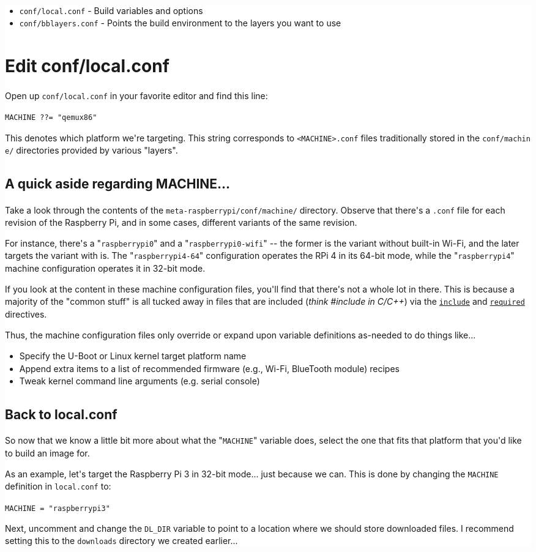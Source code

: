 * `conf/local.conf` - Build variables and options
* `conf/bblayers.conf` - Points the build environment to the layers you want to use


# Edit conf/local.conf #

Open up `conf/local.conf` in your favorite editor and find this line:

~~~
MACHINE ??= "qemux86"
~~~

This denotes which platform we're targeting. This string corresponds
to `<MACHINE>.conf` files traditionally stored in the `conf/machine/` directories
provided by various "layers". 

## A quick aside regarding MACHINE... #

Take a look through the contents of the `meta-raspberrypi/conf/machine/` directory. Observe
that there's a `.conf` file for each revision of the Raspberry Pi, and in some cases,
different variants of the same revision. 

For instance, there's a "`raspberrypi0`" and
a "`raspberrypi0-wifi`" -- the former is the variant without built-in Wi-Fi, and the
later targets the variant with is. The "`raspberrypi4-64`" configuration operates
the RPi 4 in its 64-bit mode, while the "`raspberrypi4`" machine configuration
operates it in 32-bit mode.  

If you look at the content in these machine configuration files, you'll find that
there's not a whole lot in there. This is because a majority of the "common stuff"
is all tucked away in files that are included (*think #include in C/C++*) via the
[`include`](https://www.yoctoproject.org/docs/3.0/bitbake-user-manual/bitbake-user-manual.html#include-directive) and [`required`](https://www.yoctoproject.org/docs/3.0/bitbake-user-manual/bitbake-user-manual.html#require-inclusion) directives.

Thus, the machine configuration files only override or expand upon variable definitions as-needed to do things like...

* Specify the U-Boot or Linux kernel target platform name
* Append extra items to a list of recommended firmware (e.g., Wi-Fi, BlueTooth module) recipes
* Tweak kernel command line arguments (e.g. serial console)

## Back to local.conf ##

So now that we know a little bit more about what the "`MACHINE`" variable does,
select the one that fits that platform that you'd like to build an image for.

As an example, let's target the Raspberry Pi 3 in 32-bit mode... just because we can.
This is done by changing the `MACHINE` definition in `local.conf` to:

~~~
MACHINE = "raspberrypi3"
~~~

Next, uncomment and change the `DL_DIR` variable to point to a location where we should
store downloaded files. I recommend setting this to the `downloads` directory we created earlier...

